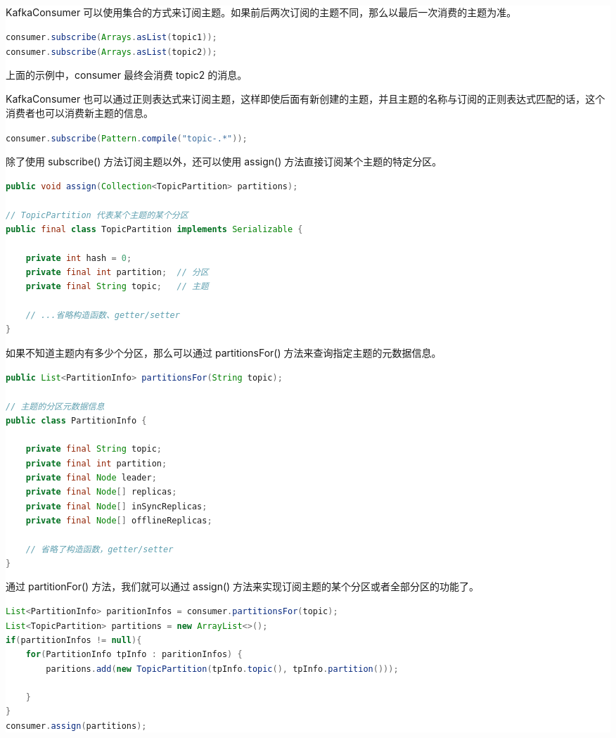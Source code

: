 KafkaConsumer 可以使用集合的方式来订阅主题。如果前后两次订阅的主题不同，那么以最后一次消费的主题为准。

```java
consumer.subscribe(Arrays.asList(topic1));
consumer.subscribe(Arrays.asList(topic2));
```

上面的示例中，consumer 最终会消费 topic2 的消息。

KafkaConsumer 也可以通过正则表达式来订阅主题，这样即使后面有新创建的主题，并且主题的名称与订阅的正则表达式匹配的话，这个消费者也可以消费新主题的信息。

```java
consumer.subscribe(Pattern.compile("topic-.*"));
```

除了使用 subscribe() 方法订阅主题以外，还可以使用 assign() 方法直接订阅某个主题的特定分区。

```java
public void assign(Collection<TopicPartition> partitions);

// TopicPartition 代表某个主题的某个分区
public final class TopicPartition implements Serializable {

    private int hash = 0;
    private final int partition;  // 分区
    private final String topic;   // 主题
    
    // ...省略构造函数、getter/setter
}
```

如果不知道主题内有多少个分区，那么可以通过 partitionsFor() 方法来查询指定主题的元数据信息。

```java
public List<PartitionInfo> partitionsFor(String topic);

// 主题的分区元数据信息
public class PartitionInfo {

    private final String topic;
    private final int partition;
    private final Node leader;
    private final Node[] replicas;
    private final Node[] inSyncReplicas;
    private final Node[] offlineReplicas;
    
    // 省略了构造函数，getter/setter
}
```

通过 partitionFor() 方法，我们就可以通过 assign() 方法来实现订阅主题的某个分区或者全部分区的功能了。

```java
List<PartitionInfo> paritionInfos = consumer.partitionsFor(topic);
List<TopicPartition> partitions = new ArrayList<>();
if(partitionInfos != null){
    for(PartitionInfo tpInfo : paritionInfos) {
        paritions.add(new TopicPartition(tpInfo.topic(), tpInfo.partition()));
       
    }
}
consumer.assign(partitions);
```
